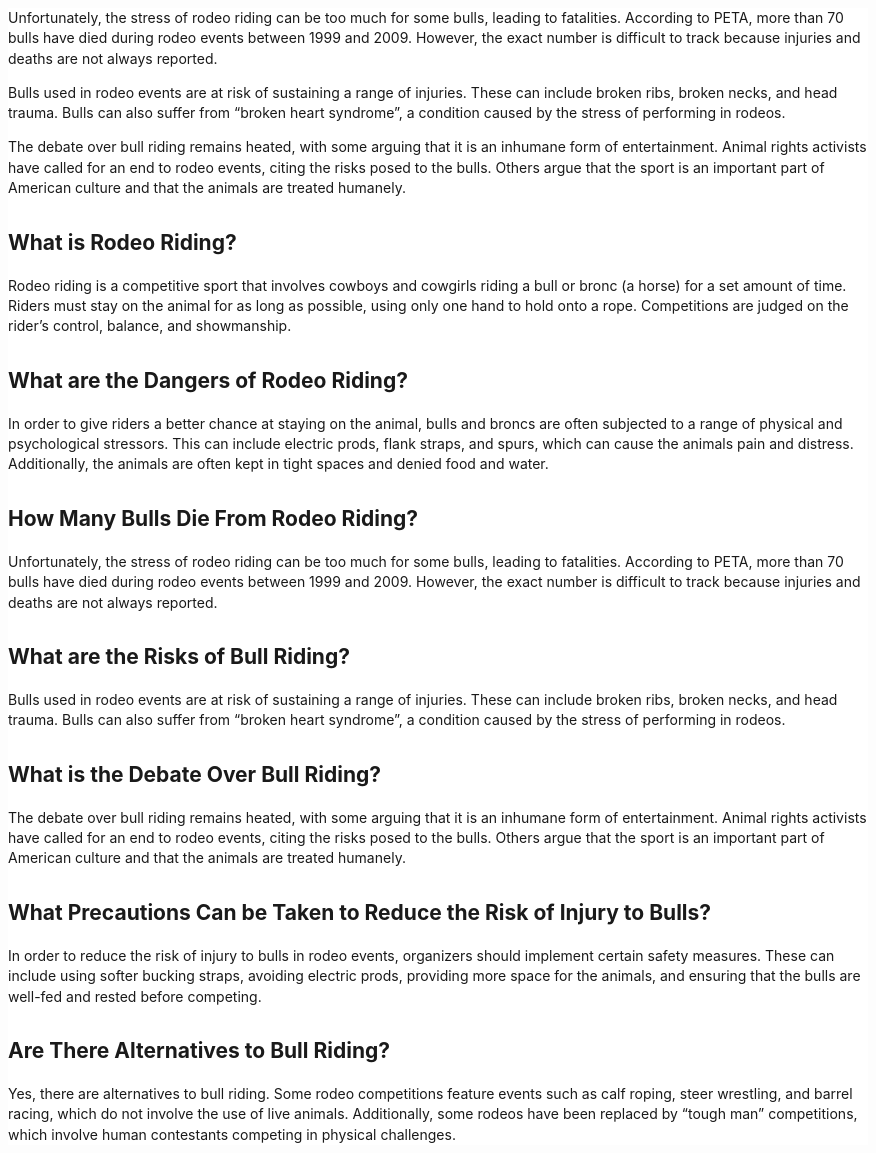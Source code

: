 
Unfortunately, the stress of rodeo riding can be too much for some bulls, leading to fatalities. According to PETA, more than 70 bulls have died during rodeo events between 1999 and 2009. However, the exact number is difficult to track because injuries and deaths are not always reported.



Bulls used in rodeo events are at risk of sustaining a range of injuries. These can include broken ribs, broken necks, and head trauma. Bulls can also suffer from “broken heart syndrome”, a condition caused by the stress of performing in rodeos.



The debate over bull riding remains heated, with some arguing that it is an inhumane form of entertainment. Animal rights activists have called for an end to rodeo events, citing the risks posed to the bulls. Others argue that the sport is an important part of American culture and that the animals are treated humanely.



<h2>What is Rodeo Riding?</h2>
Rodeo riding is a competitive sport that involves cowboys and cowgirls riding a bull or bronc (a horse) for a set amount of time. Riders must stay on the animal for as long as possible, using only one hand to hold onto a rope. Competitions are judged on the rider’s control, balance, and showmanship.

<h2>What are the Dangers of Rodeo Riding?</h2>
In order to give riders a better chance at staying on the animal, bulls and broncs are often subjected to a range of physical and psychological stressors. This can include electric prods, flank straps, and spurs, which can cause the animals pain and distress. Additionally, the animals are often kept in tight spaces and denied food and water.

<h2>How Many Bulls Die From Rodeo Riding?</h2>
Unfortunately, the stress of rodeo riding can be too much for some bulls, leading to fatalities. According to PETA, more than 70 bulls have died during rodeo events between 1999 and 2009. However, the exact number is difficult to track because injuries and deaths are not always reported.

<h2>What are the Risks of Bull Riding?</h2>
Bulls used in rodeo events are at risk of sustaining a range of injuries. These can include broken ribs, broken necks, and head trauma. Bulls can also suffer from “broken heart syndrome”, a condition caused by the stress of performing in rodeos.

<h2>What is the Debate Over Bull Riding?</h2>
The debate over bull riding remains heated, with some arguing that it is an inhumane form of entertainment. Animal rights activists have called for an end to rodeo events, citing the risks posed to the bulls. Others argue that the sport is an important part of American culture and that the animals are treated humanely.

<h2>What Precautions Can be Taken to Reduce the Risk of Injury to Bulls?</h2>
In order to reduce the risk of injury to bulls in rodeo events, organizers should implement certain safety measures. These can include using softer bucking straps, avoiding electric prods, providing more space for the animals, and ensuring that the bulls are well-fed and rested before competing.

<h2>Are There Alternatives to Bull Riding?</h2>
Yes, there are alternatives to bull riding. Some rodeo competitions feature events such as calf roping, steer wrestling, and barrel racing, which do not involve the use of live animals. Additionally, some rodeos have been replaced by “tough man” competitions, which involve human contestants competing in physical challenges.
